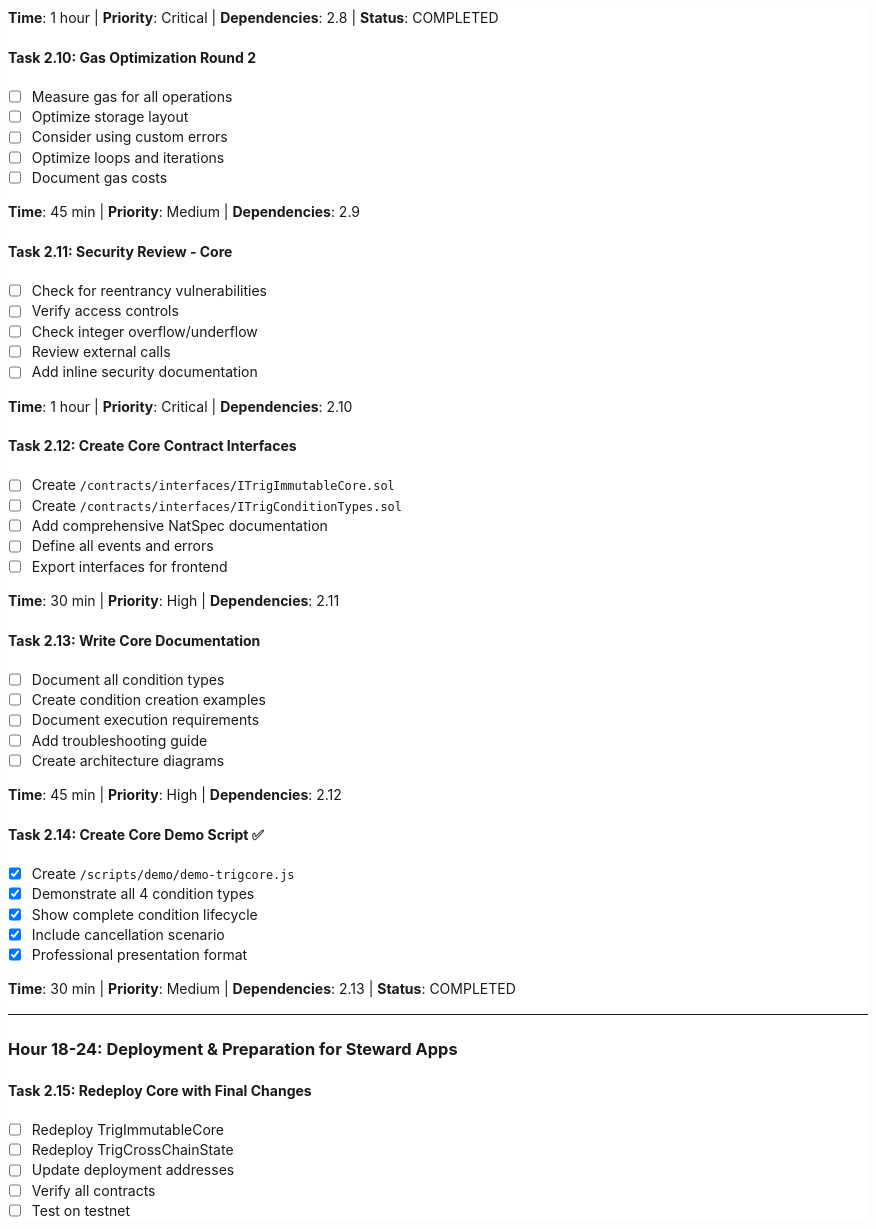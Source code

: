 **Time**: 1 hour | **Priority**: Critical | **Dependencies**: 2.8 | **Status**: COMPLETED

#### Task 2.10: Gas Optimization Round 2
- [ ] Measure gas for all operations
- [ ] Optimize storage layout
- [ ] Consider using custom errors
- [ ] Optimize loops and iterations
- [ ] Document gas costs

**Time**: 45 min | **Priority**: Medium | **Dependencies**: 2.9

#### Task 2.11: Security Review - Core
- [ ] Check for reentrancy vulnerabilities
- [ ] Verify access controls
- [ ] Check integer overflow/underflow
- [ ] Review external calls
- [ ] Add inline security documentation

**Time**: 1 hour | **Priority**: Critical | **Dependencies**: 2.10

#### Task 2.12: Create Core Contract Interfaces
- [ ] Create `/contracts/interfaces/ITrigImmutableCore.sol`
- [ ] Create `/contracts/interfaces/ITrigConditionTypes.sol`
- [ ] Add comprehensive NatSpec documentation
- [ ] Define all events and errors
- [ ] Export interfaces for frontend

**Time**: 30 min | **Priority**: High | **Dependencies**: 2.11

#### Task 2.13: Write Core Documentation
- [ ] Document all condition types
- [ ] Create condition creation examples
- [ ] Document execution requirements
- [ ] Add troubleshooting guide
- [ ] Create architecture diagrams

**Time**: 45 min | **Priority**: High | **Dependencies**: 2.12

#### Task 2.14: Create Core Demo Script ✅
- [x] Create `/scripts/demo/demo-trigcore.js`
- [x] Demonstrate all 4 condition types
- [x] Show complete condition lifecycle
- [x] Include cancellation scenario
- [x] Professional presentation format

**Time**: 30 min | **Priority**: Medium | **Dependencies**: 2.13 | **Status**: COMPLETED

---

### **Hour 18-24: Deployment & Preparation for Steward Apps**

#### Task 2.15: Redeploy Core with Final Changes
- [ ] Redeploy TrigImmutableCore
- [ ] Redeploy TrigCrossChainState
- [ ] Update deployment addresses
- [ ] Verify all contracts
- [ ] Test on testnet
